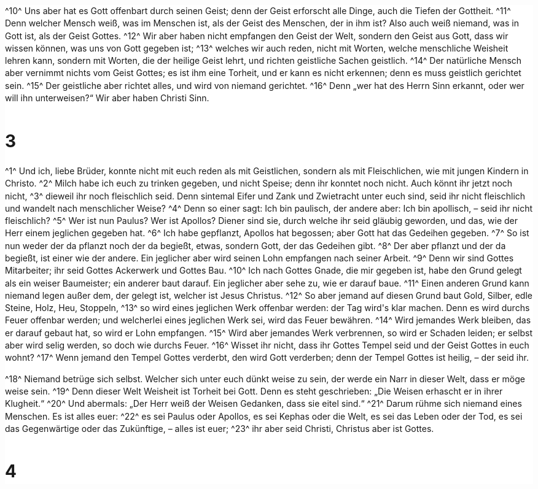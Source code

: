 ^10^ Uns aber hat es Gott offenbart durch seinen Geist; denn der Geist erforscht alle Dinge, auch die Tiefen der Gottheit. ^11^ Denn welcher Mensch weiß, was im Menschen ist, als der Geist des Menschen, der in ihm ist? Also auch weiß niemand, was in Gott ist, als der Geist Gottes. ^12^ Wir aber haben nicht empfangen den Geist der Welt, sondern den Geist aus Gott, dass wir wissen können, was uns von Gott gegeben ist; ^13^ welches wir auch reden, nicht mit Worten, welche menschliche Weisheit lehren kann, sondern mit Worten, die der heilige Geist lehrt, und richten geistliche Sachen geistlich. ^14^ Der natürliche Mensch aber vernimmt nichts vom Geist Gottes; es ist ihm eine Torheit, und er kann es nicht erkennen; denn es muss geistlich gerichtet sein. ^15^ Der geistliche aber richtet alles, und wird von niemand gerichtet. ^16^ Denn „wer hat des Herrn Sinn erkannt, oder wer will ihn unterweisen?“ Wir aber haben Christi Sinn.

# 3
^1^ Und ich, liebe Brüder, konnte nicht mit euch reden als mit Geistlichen, sondern als mit Fleischlichen, wie mit jungen Kindern in Christo. ^2^ Milch habe ich euch zu trinken gegeben, und nicht Speise; denn ihr konntet noch nicht. Auch könnt ihr jetzt noch nicht, ^3^ dieweil ihr noch fleischlich seid. Denn sintemal Eifer und Zank und Zwietracht unter euch sind, seid ihr nicht fleischlich und wandelt nach menschlicher Weise? ^4^ Denn so einer sagt: Ich bin paulisch, der andere aber: Ich bin apollisch, – seid ihr nicht fleischlich? ^5^ Wer ist nun Paulus? Wer ist Apollos? Diener sind sie, durch welche ihr seid gläubig geworden, und das, wie der Herr einem jeglichen gegeben hat. ^6^ Ich habe gepflanzt, Apollos hat begossen; aber Gott hat das Gedeihen gegeben. ^7^ So ist nun weder der da pflanzt noch der da begießt, etwas, sondern Gott, der das Gedeihen gibt. ^8^ Der aber pflanzt und der da begießt, ist einer wie der andere. Ein jeglicher aber wird seinen Lohn empfangen nach seiner Arbeit. ^9^ Denn wir sind Gottes Mitarbeiter; ihr seid Gottes Ackerwerk und Gottes Bau. ^10^ Ich nach Gottes Gnade, die mir gegeben ist, habe den Grund gelegt als ein weiser Baumeister; ein anderer baut darauf. Ein jeglicher aber sehe zu, wie er darauf baue. ^11^ Einen anderen Grund kann niemand legen außer dem, der gelegt ist, welcher ist Jesus Christus. ^12^ So aber jemand auf diesen Grund baut Gold, Silber, edle Steine, Holz, Heu, Stoppeln, ^13^ so wird eines jeglichen Werk offenbar werden: der Tag wird's klar machen. Denn es wird durchs Feuer offenbar werden; und welcherlei eines jeglichen Werk sei, wird das Feuer bewähren. ^14^ Wird jemandes Werk bleiben, das er darauf gebaut hat, so wird er Lohn empfangen. ^15^ Wird aber jemandes Werk verbrennen, so wird er Schaden leiden; er selbst aber wird selig werden, so doch wie durchs Feuer. ^16^ Wisset ihr nicht, dass ihr Gottes Tempel seid und der Geist Gottes in euch wohnt? ^17^ Wenn jemand den Tempel Gottes verderbt, den wird Gott verderben; denn der Tempel Gottes ist heilig, – der seid ihr. 

^18^ Niemand betrüge sich selbst. Welcher sich unter euch dünkt weise zu sein, der werde ein Narr in dieser Welt, dass er möge weise sein. ^19^ Denn dieser Welt Weisheit ist Torheit bei Gott. Denn es steht geschrieben: „Die Weisen erhascht er in ihrer Klugheit.“ ^20^ Und abermals: „Der Herr weiß der Weisen Gedanken, dass sie eitel sind.“ ^21^ Darum rühme sich niemand eines Menschen. Es ist alles euer: ^22^ es sei Paulus oder Apollos, es sei Kephas oder die Welt, es sei das Leben oder der Tod, es sei das Gegenwärtige oder das Zukünftige, – alles ist euer; ^23^ ihr aber seid Christi, Christus aber ist Gottes.

# 4